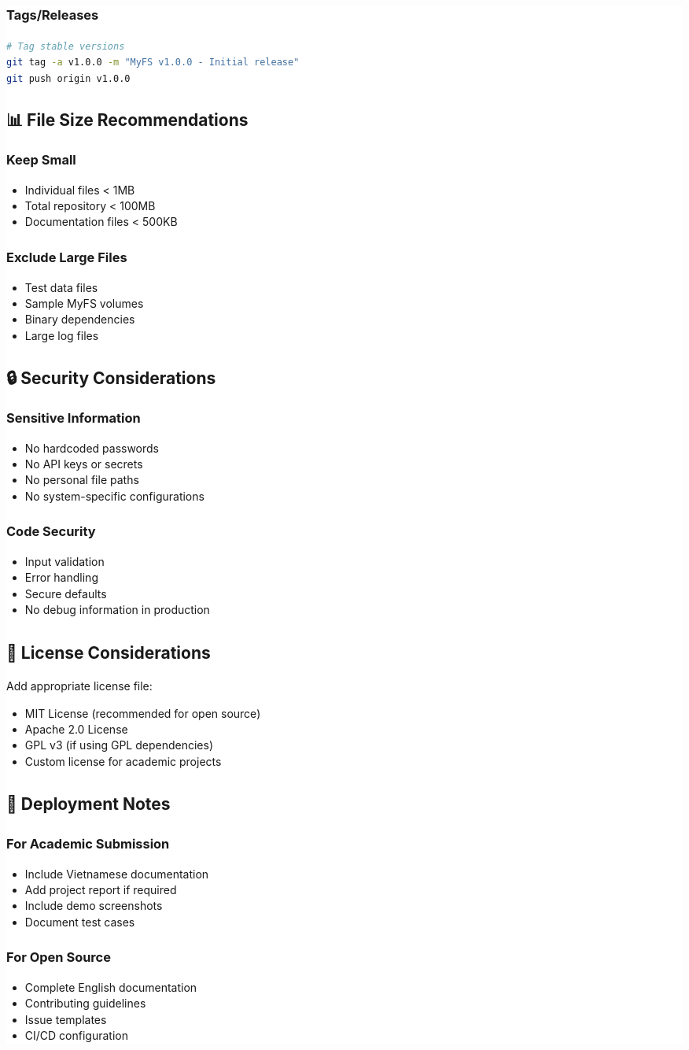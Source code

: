 ### Tags/Releases
```bash
# Tag stable versions
git tag -a v1.0.0 -m "MyFS v1.0.0 - Initial release"
git push origin v1.0.0
```

## 📊 File Size Recommendations

### Keep Small
- Individual files < 1MB
- Total repository < 100MB
- Documentation files < 500KB

### Exclude Large Files
- Test data files
- Sample MyFS volumes
- Binary dependencies
- Large log files

## 🔒 Security Considerations

### Sensitive Information
- No hardcoded passwords
- No API keys or secrets
- No personal file paths
- No system-specific configurations

### Code Security
- Input validation
- Error handling
- Secure defaults
- No debug information in production

## 📝 License Considerations

Add appropriate license file:
- MIT License (recommended for open source)
- Apache 2.0 License
- GPL v3 (if using GPL dependencies)
- Custom license for academic projects

## 🚀 Deployment Notes

### For Academic Submission
- Include Vietnamese documentation
- Add project report if required
- Include demo screenshots
- Document test cases

### For Open Source
- Complete English documentation
- Contributing guidelines
- Issue templates
- CI/CD configuration
